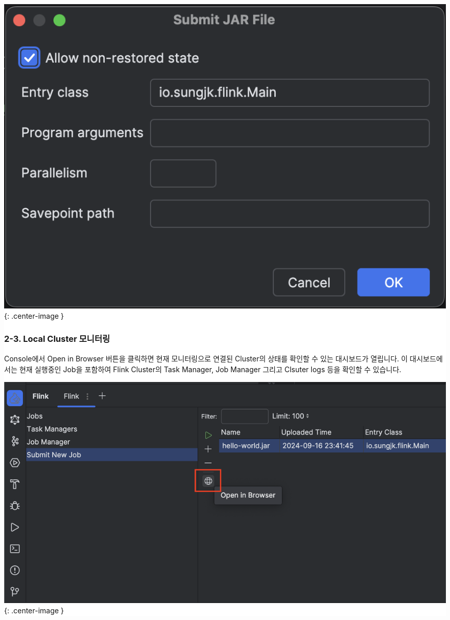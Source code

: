 ![IDEA Run Jar](/images/2024/09/18/idea-flink-run-jar-2.png "IDEA Run Jar"){: .center-image }


### 2-3. Local Cluster 모니터링

Console에서 Open in Browser 버튼을 클릭하면 현재 모니터링으로 연결된 Cluster의 상태를 확인할 수 있는 대시보드가 열립니다. 이 대시보드에서는 현재 실행중인 Job을 포함하여 Flink Cluster의 Task Manager, Job Manager 그리고 Clsuter logs 등을 확인할 수 있습니다.

![IDEA Cluster Web](/images/2024/09/18/idea-flink-cluster-web.png "IDEA Cluster Web"){: .center-image }
